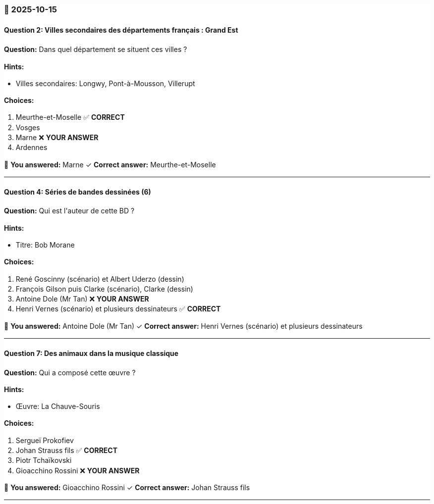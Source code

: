 ### 📆 2025-10-15

#### Question 2: Villes secondaires des départements français : Grand Est

**Question:** Dans quel département se situent ces villes ?

**Hints:**
- Villes secondaires: Longwy, Pont-à-Mousson, Villerupt

**Choices:**
1. Meurthe-et-Moselle ✅ **CORRECT**
2. Vosges
3. Marne ❌ **YOUR ANSWER**
4. Ardennes

💭 **You answered:** Marne
✓ **Correct answer:** Meurthe-et-Moselle

---

#### Question 4: Séries de bandes dessinées (6)

**Question:** Qui est l'auteur de cette BD ?

**Hints:**
- Titre: Bob Morane

**Choices:**
1. René Goscinny (scénario) et Albert Uderzo (dessin)
2. François Gilson puis Clarke (scénario), Clarke (dessin)
3. Antoine Dole (Mr Tan) ❌ **YOUR ANSWER**
4. Henri Vernes (scénario) et plusieurs dessinateurs ✅ **CORRECT**

💭 **You answered:** Antoine Dole (Mr Tan)
✓ **Correct answer:** Henri Vernes (scénario) et plusieurs dessinateurs

---

#### Question 7: Des animaux dans la musique classique

**Question:** Qui a composé cette œuvre ?

**Hints:**
- Œuvre: La Chauve-Souris

**Choices:**
1. Sergueï Prokofiev
2. Johan Strauss fils ✅ **CORRECT**
3. Piotr Tchaïkovski
4. Gioacchino Rossini ❌ **YOUR ANSWER**

💭 **You answered:** Gioacchino Rossini
✓ **Correct answer:** Johan Strauss fils

---
